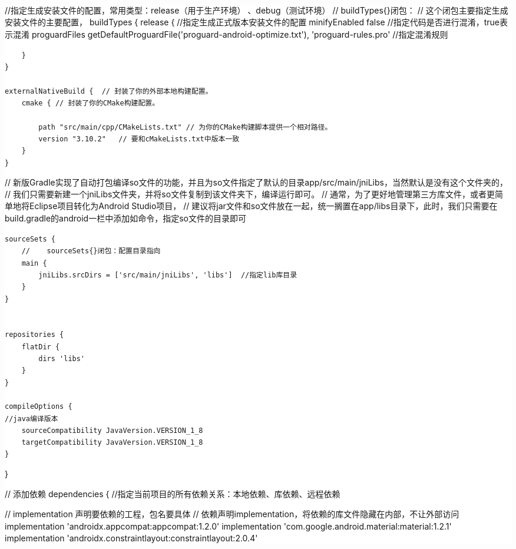 
//指定生成安装文件的配置，常用类型：release（用于生产环境） 、debug（测试环境）
//    buildTypes{}闭包：
//    这个闭包主要指定生成安装文件的主要配置，
    buildTypes {
        release {  //指定生成正式版本安装文件的配置
            minifyEnabled false  //指定代码是否进行混淆，true表示混淆
            proguardFiles getDefaultProguardFile('proguard-android-optimize.txt'), 'proguard-rules.pro'   //指定混淆规则

        }
    }
    
    externalNativeBuild {  // 封装了你的外部本地构建配置。
        cmake { // 封装了你的CMake构建配置。
    
            path "src/main/cpp/CMakeLists.txt" // 为你的CMake构建脚本提供一个相对路径。
            version "3.10.2"   // 要和cMakeLists.txt中版本一致
        }
    }



//    新版Gradle实现了自动打包编译so文件的功能，并且为so文件指定了默认的目录app/src/main/jniLibs，当然默认是没有这个文件夹的，
//    我们只需要新建一个jniLibs文件夹，并将so文件复制到该文件夹下，编译运行即可。
//    通常，为了更好地管理第三方库文件，或者更简单地将Eclipse项目转化为Android Studio项目，
//    建议将jar文件和so文件放在一起，统一搁置在app/libs目录下，此时，我们只需要在build.gradle的android一栏中添加如命令，指定so文件的目录即可



    sourceSets {
        //    sourceSets{}闭包：配置目录指向
        main {
            jniLibs.srcDirs = ['src/main/jniLibs', 'libs']  //指定lib库目录
        }
    }


    repositories {
        flatDir {
            dirs 'libs'
        }
    }
    
    compileOptions {
    //java编译版本
        sourceCompatibility JavaVersion.VERSION_1_8
        targetCompatibility JavaVersion.VERSION_1_8
    }
}

//  添加依赖
dependencies { //指定当前项目的所有依赖关系：本地依赖、库依赖、远程依赖

//    implementation 声明要依赖的工程，包名要具体
//    依赖声明implementation，将依赖的库文件隐藏在内部，不让外部访问
    implementation 'androidx.appcompat:appcompat:1.2.0'
    implementation 'com.google.android.material:material:1.2.1'
    implementation 'androidx.constraintlayout:constraintlayout:2.0.4'
